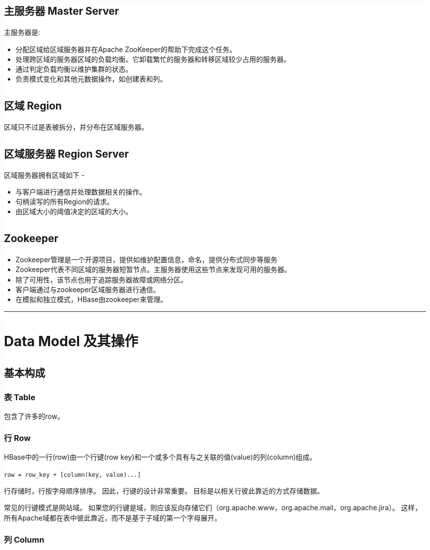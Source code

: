 ## 主服务器 Master Server

主服务器是:

- 分配区域给区域服务器并在Apache ZooKeeper的帮助下完成这个任务。
- 处理跨区域的服务器区域的负载均衡。它卸载繁忙的服务器和转移区域较少占用的服务器。
- 通过判定负载均衡以维护集群的状态。
- 负责模式变化和其他元数据操作，如创建表和列。

## 区域 Region

区域只不过是表被拆分，并分布在区域服务器。

## 区域服务器 Region Server

区域服务器拥有区域如下 -

- 与客户端进行通信并处理数据相关的操作。
- 句柄读写的所有Region的请求。
- 由区域大小的阈值决定的区域的大小。

## Zookeeper

- Zookeeper管理是一个开源项目，提供如维护配置信息，命名，提供分布式同步等服务
- Zookeeper代表不同区域的服务器短暂节点。主服务器使用这些节点来发现可用的服务器。
- 除了可用性，该节点也用于追踪服务器故障或网络分区。
- 客户端通过与zookeeper区域服务器进行通信。
- 在模拟和独立模式，HBase由zookeeper来管理。

---

# Data Model 及其操作

## 基本构成
 
### 表 Table 

包含了许多的row。

### 行 Row

HBase中的一行(row)由一个行键(row key)和一个或多个具有与之关联的值(value)的列(column)组成。

    row = row_key + [column(key, value)...]

行存储时，行按字母顺序排序。 因此，行键的设计非常重要。 目标是以相关行彼此靠近的方式存储数据。 

常见的行键模式是网站域。 如果您的行键是域，则应该反向存储它们（org.apache.www，org.apache.mail，org.apache.jira）。 这样，所有Apache域都在表中彼此靠近，而不是基于子域的第一个字母展开。

### 列 Column
